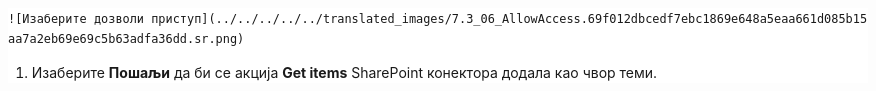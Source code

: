     ![Изаберите дозволи приступ](../../../../../translated_images/7.3_06_AllowAccess.69f012dbcedf7ebc1869e648a5eaa661d085b15aa7a2eb69e69c5b63adfa36dd.sr.png)

1. Изаберите **Пошаљи** да би се акција **Get items** SharePoint конектора додала као чвор теми.
